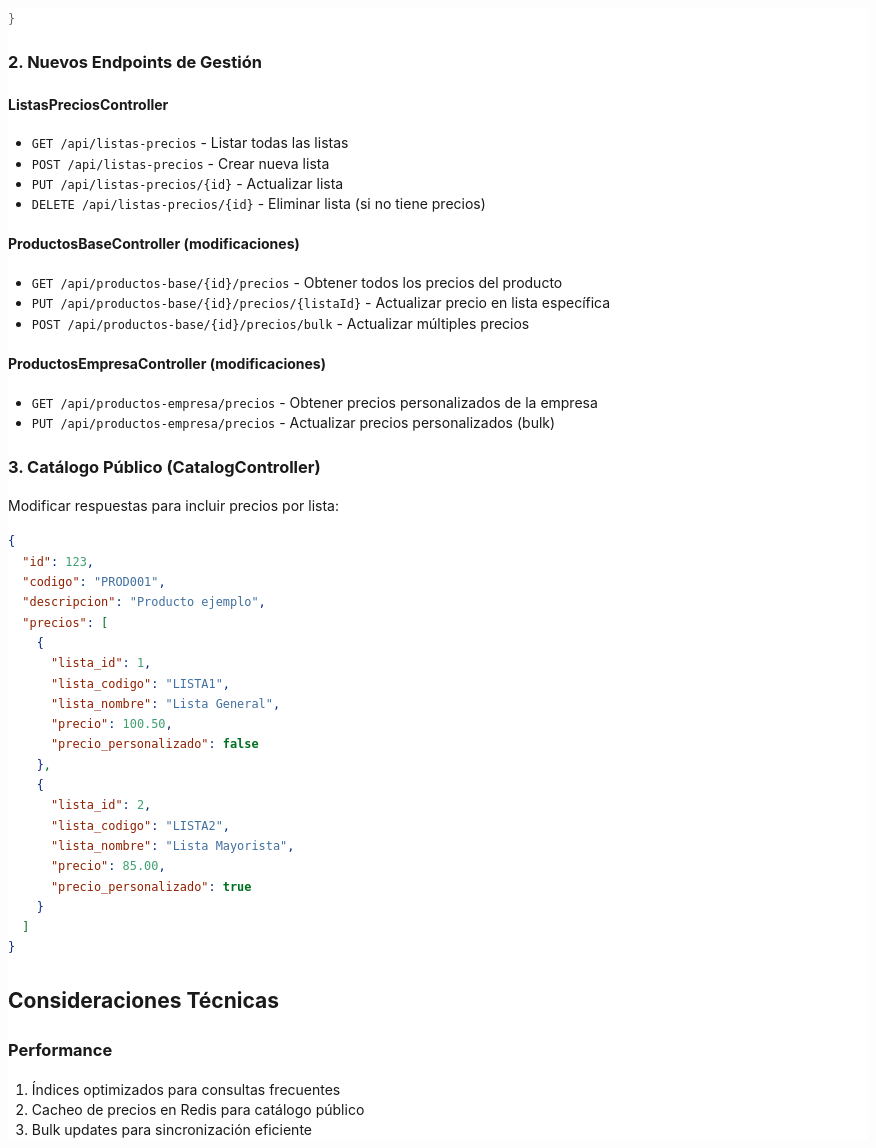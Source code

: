 ```csharp
}
```

### 2. Nuevos Endpoints de Gestión

#### ListasPreciosController
- `GET /api/listas-precios` - Listar todas las listas
- `POST /api/listas-precios` - Crear nueva lista
- `PUT /api/listas-precios/{id}` - Actualizar lista
- `DELETE /api/listas-precios/{id}` - Eliminar lista (si no tiene precios)

#### ProductosBaseController (modificaciones)
- `GET /api/productos-base/{id}/precios` - Obtener todos los precios del producto
- `PUT /api/productos-base/{id}/precios/{listaId}` - Actualizar precio en lista específica
- `POST /api/productos-base/{id}/precios/bulk` - Actualizar múltiples precios

#### ProductosEmpresaController (modificaciones)
- `GET /api/productos-empresa/precios` - Obtener precios personalizados de la empresa
- `PUT /api/productos-empresa/precios` - Actualizar precios personalizados (bulk)

### 3. Catálogo Público (CatalogController)

Modificar respuestas para incluir precios por lista:
```json
{
  "id": 123,
  "codigo": "PROD001",
  "descripcion": "Producto ejemplo",
  "precios": [
    {
      "lista_id": 1,
      "lista_codigo": "LISTA1",
      "lista_nombre": "Lista General",
      "precio": 100.50,
      "precio_personalizado": false
    },
    {
      "lista_id": 2,
      "lista_codigo": "LISTA2", 
      "lista_nombre": "Lista Mayorista",
      "precio": 85.00,
      "precio_personalizado": true
    }
  ]
}
```

## Consideraciones Técnicas

### Performance
1. Índices optimizados para consultas frecuentes
2. Cacheo de precios en Redis para catálogo público
3. Bulk updates para sincronización eficiente
